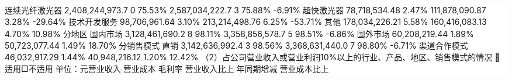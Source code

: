 连续光纤激光器
2,408,244,973.7
0
75.53%
2,587,034,222.7
3
75.88%
-6.91%
超快激光器
78,718,534.48
2.47%
111,878,090.87
3.28%
-29.64%
技术开发服务
98,706,961.64
3.10%
213,214,498.76
6.25%
-53.71%
其他
178,034,226.21
5.58%
160,416,083.13
4.70%
10.98%
分地区
国内市场
3,128,461,690.2
8
98.11%
3,358,856,578.7
5
98.51%
-6.86%
国外市场
60,208,219.44
1.89%
50,723,077.44
1.49%
18.70%
分销售模式
直销
3,142,636,992.4
3
98.56%
3,368,631,440.0
7
98.80%
-6.71%
渠道合作模式
46,032,917.29
1.44%
40,948,216.12
1.20%
12.42%
（2）占公司营业收入或营业利润10%以上的行业、产品、地区、销售模式的情况
适用□不适用
单位：元营业收入
营业成本
毛利率
营业收入比上
年同期增减
营业成本比上